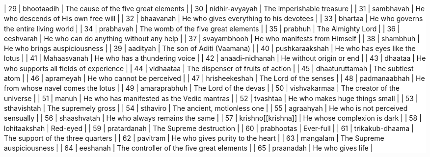 | 29   | bhootaadih                   | The cause of the five great elements                                                          |
| 30   | nidhir-avyayah               | The imperishable treasure                                                                     |
| 31   | sambhavah                    | He who descends of His own free will                                                          |
| 32   | bhaavanah                    | He who gives everything to his devotees                                                       |
| 33   | bhartaa                      | He who governs the entire living world                                                        |
| 34   | prabhavah                    | The womb of the five great elements                                                           |
| 35   | prabhuh                      | The Almighty Lord                                                                             |
| 36   | eeshvarah                    | He who can do anything without any help                                                       |
| 37   | svayambhooh                  | He who manifests from Himself                                                                 |
| 38   | shambhuh                     | He who brings auspiciousness                                                                  |
| 39   | aadityah                     | The son of Aditi (Vaamana)                                                                    |
| 40   | pushkaraakshah               | He who has eyes like the lotus                                                                |
| 41   | Mahaasvanah                  | He who has a thundering voice                                                                 |
| 42   | anaadi-nidhanah              | He without origin or end                                                                      |
| 43   | dhaataa                      | He who supports all fields of experience                                                      |
| 44   | vidhaataa                    | The dispenser of fruits of action                                                             |
| 45   | dhaaturuttamah               | The subtlest atom                                                                             |
| 46   | aprameyah                    | He who cannot be perceived                                                                    |
| 47   | hrisheekeshah                | The Lord of the senses                                                                        |
| 48   | padmanaabhah                 | He from whose navel comes the lotus                                                           |
| 49   | amaraprabhuh                 | The Lord of the devas                                                                         |
| 50   | vishvakarmaa                 | The creator of the universe                                                                   |
| 51   | manuh                        | He who has manifested as the Vedic mantras                                                    |
| 52   | tvashtaa                     | He who makes huge things small                                                                |
| 53   | sthavishtah                  | The supremely gross                                                                           |
| 54   | sthaviro                     | The ancient, motionless one                                                                   |
| 55   | agraahyah                    | He who is not perceived sensually                                                             |
| 56   | shaashvatah                  | He who always remains the same                                                                |
| 57   | krishno[[krishna]]           | He whose complexion is dark                                                                   |
| 58   | lohitaakshah                 | Red-eyed                                                                                      |
| 59   | pratardanah                  | The Supreme destruction                                                                       |
| 60   | prabhootas                   | Ever-full                                                                                     |
| 61   | trikakub-dhaama              | The support of the three quarters                                                             |
| 62   | pavitram                     | He who gives purity to the heart                                                              |
| 63   | mangalam                     | The Supreme auspiciousness                                                                    |
| 64   | eeshanah                     | The controller of the five great elements                                                     |
| 65   | praanadah                    | He who gives life                                                                             |